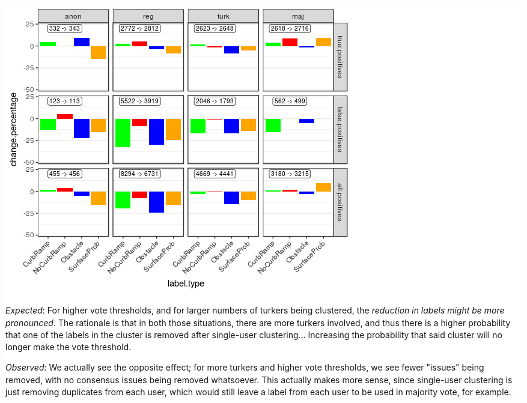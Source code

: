 ![](accuracy_analysis_files/figure-markdown_github-ascii_identifiers/single-user-clustering-label-counts-1-1.png)

*Expected*: For higher vote thresholds, and for larger numbers of turkers being clustered, the *reduction in labels might be more pronounced*. The rationale is that in both those situations, there are more turkers involved, and thus there is a higher probability that one of the labels in the cluster is removed after single-user clustering... Increasing the probability that said cluster will no longer make the vote threshold.

*Observed*: We actually see the opposite effect; for more turkers and higher vote thresholds, we see fewer "issues" being removed, with no consensus issues being removed whatsoever. This actually makes more sense, since single-user clustering is just removing duplicates from each user, which would still leave a label from each user to be used in majority vote, for example.

